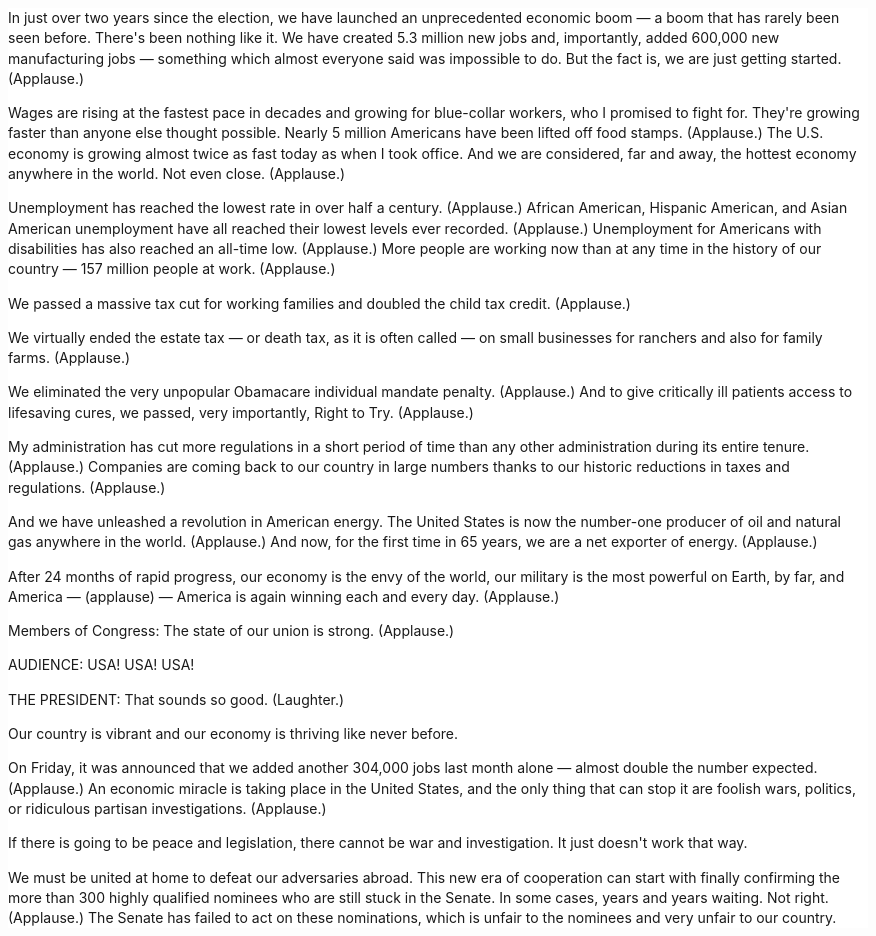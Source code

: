 In just over two years since the election, we have launched an unprecedented economic boom — a boom that has rarely been seen before. There's been nothing like it. We have created 5.3 million new jobs and, importantly, added 600,000 new manufacturing jobs — something which almost everyone said was impossible to do. But the fact is, we are just getting started. (Applause.)

Wages are rising at the fastest pace in decades and growing for blue-collar workers, who I promised to fight for. They're growing faster than anyone else thought possible. Nearly 5 million Americans have been lifted off food stamps. (Applause.) The U.S. economy is growing almost twice as fast today as when I took office. And we are considered, far and away, the hottest economy anywhere in the world. Not even close. (Applause.)

Unemployment has reached the lowest rate in over half a century. (Applause.) African American, Hispanic American, and Asian American unemployment have all reached their lowest levels ever recorded. (Applause.) Unemployment for Americans with disabilities has also reached an all-time low. (Applause.) More people are working now than at any time in the history of our country — 157 million people at work. (Applause.)

We passed a massive tax cut for working families and doubled the child tax credit. (Applause.)

We virtually ended the estate tax — or death tax, as it is often called — on small businesses for ranchers and also for family farms. (Applause.)

We eliminated the very unpopular Obamacare individual mandate penalty. (Applause.) And to give critically ill patients access to lifesaving cures, we passed, very importantly, Right to Try. (Applause.)

My administration has cut more regulations in a short period of time than any other administration during its entire tenure. (Applause.) Companies are coming back to our country in large numbers thanks to our historic reductions in taxes and regulations. (Applause.)

And we have unleashed a revolution in American energy. The United States is now the number-one producer of oil and natural gas anywhere in the world. (Applause.) And now, for the first time in 65 years, we are a net exporter of energy. (Applause.)

After 24 months of rapid progress, our economy is the envy of the world, our military is the most powerful on Earth, by far, and America — (applause) — America is again winning each and every day. (Applause.)

Members of Congress: The state of our union is strong. (Applause.)

AUDIENCE: USA! USA! USA!

THE PRESIDENT: That sounds so good. (Laughter.)

Our country is vibrant and our economy is thriving like never before.

On Friday, it was announced that we added another 304,000 jobs last month alone — almost double the number expected. (Applause.) An economic miracle is taking place in the United States, and the only thing that can stop it are foolish wars, politics, or ridiculous partisan investigations. (Applause.)

If there is going to be peace and legislation, there cannot be war and investigation. It just doesn't work that way.

We must be united at home to defeat our adversaries abroad. This new era of cooperation can start with finally confirming the more than 300 highly qualified nominees who are still stuck in the Senate. In some cases, years and years waiting. Not right. (Applause.) The Senate has failed to act on these nominations, which is unfair to the nominees and very unfair to our country.
